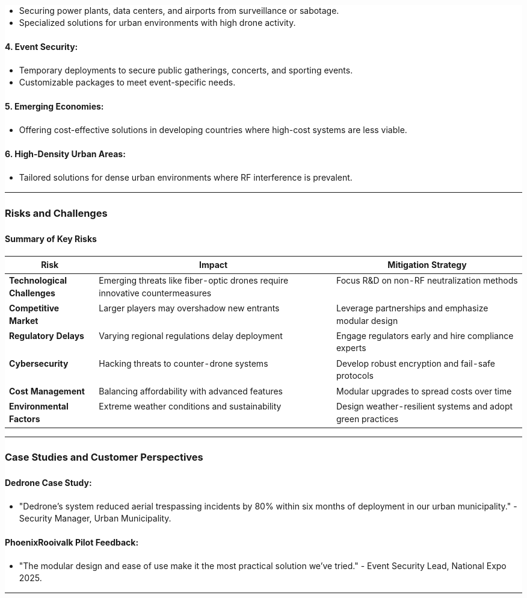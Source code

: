 - Securing power plants, data centers, and airports from surveillance or
  sabotage.
- Specialized solutions for urban environments with high drone activity.

#### **4. Event Security**:

- Temporary deployments to secure public gatherings, concerts, and sporting
  events.
- Customizable packages to meet event-specific needs.

#### **5. Emerging Economies**:

- Offering cost-effective solutions in developing countries where high-cost
  systems are less viable.

#### **6. High-Density Urban Areas**:

- Tailored solutions for dense urban environments where RF interference is
  prevalent.

---

### **Risks and Challenges**

#### **Summary of Key Risks**

| **Risk**                     | **Impact**                                                                  | **Mitigation Strategy**                                    |
| ---------------------------- | --------------------------------------------------------------------------- | ---------------------------------------------------------- |
| **Technological Challenges** | Emerging threats like fiber-optic drones require innovative countermeasures | Focus R&D on non-RF neutralization methods                 |
| **Competitive Market**       | Larger players may overshadow new entrants                                  | Leverage partnerships and emphasize modular design         |
| **Regulatory Delays**        | Varying regional regulations delay deployment                               | Engage regulators early and hire compliance experts        |
| **Cybersecurity**            | Hacking threats to counter-drone systems                                    | Develop robust encryption and fail-safe protocols          |
| **Cost Management**          | Balancing affordability with advanced features                              | Modular upgrades to spread costs over time                 |
| **Environmental Factors**    | Extreme weather conditions and sustainability                               | Design weather-resilient systems and adopt green practices |

---

### **Case Studies and Customer Perspectives**

#### **Dedrone Case Study**:

- "Dedrone’s system reduced aerial trespassing incidents by 80% within six
  months of deployment in our urban municipality." - Security Manager, Urban
  Municipality.

#### **PhoenixRooivalk Pilot Feedback**:

- "The modular design and ease of use make it the most practical solution we’ve
  tried." - Event Security Lead, National Expo 2025.

---